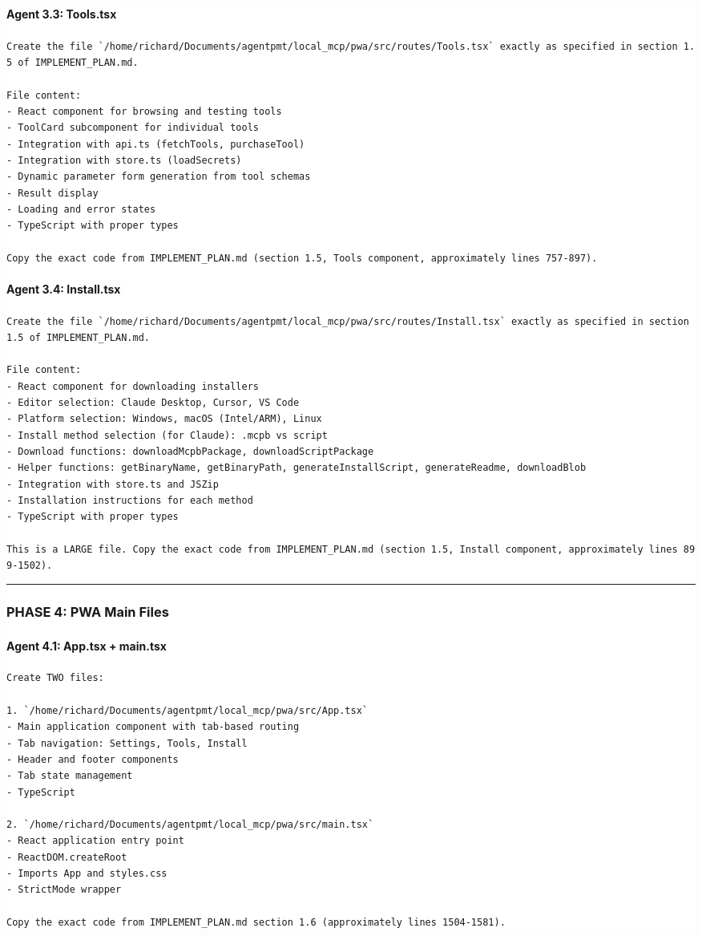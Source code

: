 ```
```

#### Agent 3.3: Tools.tsx
```
Create the file `/home/richard/Documents/agentpmt/local_mcp/pwa/src/routes/Tools.tsx` exactly as specified in section 1.5 of IMPLEMENT_PLAN.md.

File content:
- React component for browsing and testing tools
- ToolCard subcomponent for individual tools
- Integration with api.ts (fetchTools, purchaseTool)
- Integration with store.ts (loadSecrets)
- Dynamic parameter form generation from tool schemas
- Result display
- Loading and error states
- TypeScript with proper types

Copy the exact code from IMPLEMENT_PLAN.md (section 1.5, Tools component, approximately lines 757-897).
```

#### Agent 3.4: Install.tsx
```
Create the file `/home/richard/Documents/agentpmt/local_mcp/pwa/src/routes/Install.tsx` exactly as specified in section 1.5 of IMPLEMENT_PLAN.md.

File content:
- React component for downloading installers
- Editor selection: Claude Desktop, Cursor, VS Code
- Platform selection: Windows, macOS (Intel/ARM), Linux
- Install method selection (for Claude): .mcpb vs script
- Download functions: downloadMcpbPackage, downloadScriptPackage
- Helper functions: getBinaryName, getBinaryPath, generateInstallScript, generateReadme, downloadBlob
- Integration with store.ts and JSZip
- Installation instructions for each method
- TypeScript with proper types

This is a LARGE file. Copy the exact code from IMPLEMENT_PLAN.md (section 1.5, Install component, approximately lines 899-1502).
```

---

### PHASE 4: PWA Main Files

#### Agent 4.1: App.tsx + main.tsx
```
Create TWO files:

1. `/home/richard/Documents/agentpmt/local_mcp/pwa/src/App.tsx`
- Main application component with tab-based routing
- Tab navigation: Settings, Tools, Install
- Header and footer components
- Tab state management
- TypeScript

2. `/home/richard/Documents/agentpmt/local_mcp/pwa/src/main.tsx`
- React application entry point
- ReactDOM.createRoot
- Imports App and styles.css
- StrictMode wrapper

Copy the exact code from IMPLEMENT_PLAN.md section 1.6 (approximately lines 1504-1581).
```